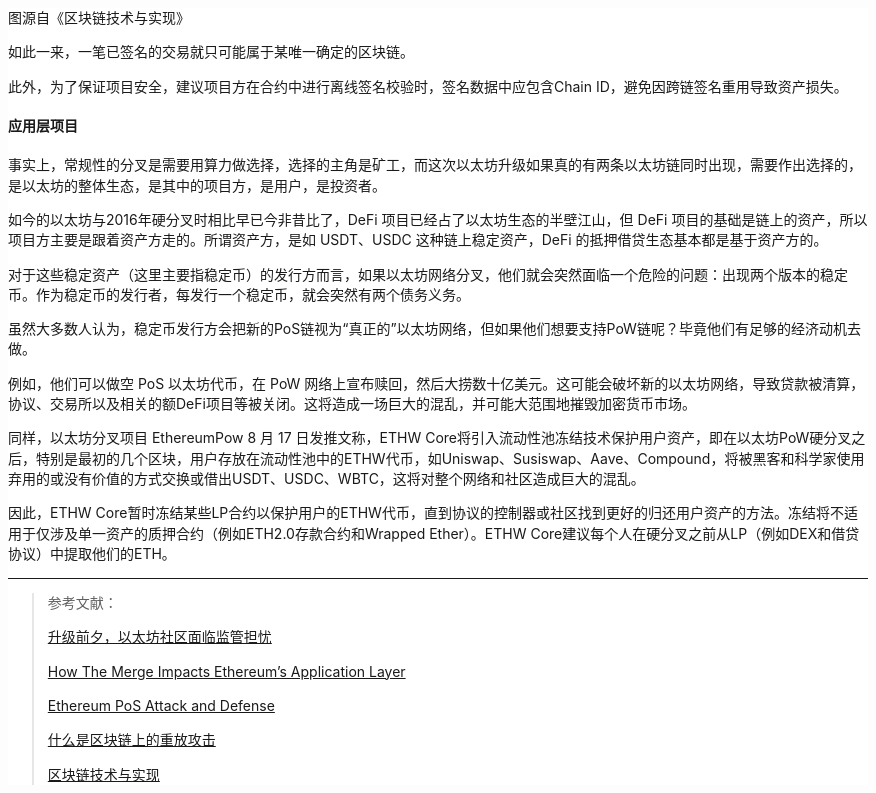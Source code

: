 图源自《区块链技术与实现》

如此一来，一笔已签名的交易就只可能属于某唯一确定的区块链。

此外，为了保证项目安全，建议项目方在合约中进行离线签名校验时，签名数据中应包含Chain ID，避免因跨链签名重用导致资产损失。

#### 应用层项目

事实上，常规性的分叉是需要用算力做选择，选择的主角是矿工，而这次以太坊升级如果真的有两条以太坊链同时出现，需要作出选择的，是以太坊的整体生态，是其中的项目方，是用户，是投资者。

如今的以太坊与2016年硬分叉时相比早已今非昔比了，DeFi 项目已经占了以太坊生态的半壁江山，但 DeFi 项目的基础是链上的资产，所以项目方主要是跟着资产方走的。所谓资产方，是如 USDT、USDC 这种链上稳定资产，DeFi 的抵押借贷生态基本都是基于资产方的。

对于这些稳定资产（这里主要指稳定币）的发行方而言，如果以太坊网络分叉，他们就会突然面临一个危险的问题：出现两个版本的稳定币。作为稳定币的发行者，每发行一个稳定币，就会突然有两个债务义务。

虽然大多数人认为，稳定币发行方会把新的PoS链视为“真正的”以太坊网络，但如果他们想要支持PoW链呢？毕竟他们有足够的经济动机去做。

例如，他们可以做空 PoS 以太坊代币，在 PoW 网络上宣布赎回，然后大捞数十亿美元。这可能会破坏新的以太坊网络，导致贷款被清算，协议、交易所以及相关的额DeFi项目等被关闭。这将造成一场巨大的混乱，并可能大范围地摧毁加密货币市场。

同样，以太坊分叉项目 EthereumPow 8 月 17 日发推文称，ETHW Core将引入流动性池冻结技术保护用户资产，即在以太坊PoW硬分叉之后，特别是最初的几个区块，用户存放在流动性池中的ETHW代币，如Uniswap、Susiswap、Aave、Compound，将被黑客和科学家使用弃用的或没有价值的方式交换或借出USDT、USDC、WBTC，这将对整个网络和社区造成巨大的混乱。

因此，ETHW Core暂时冻结某些LP合约以保护用户的ETHW代币，直到协议的控制器或社区找到更好的归还用户资产的方法。冻结将不适用于仅涉及单一资产的质押合约（例如ETH2.0存款合约和Wrapped Ether）。ETHW Core建议每个人在硬分叉之前从LP（例如DEX和借贷协议）中提取他们的ETH。

---

> 参考文献：
>
> [升级前夕，以太坊社区面临监管担忧](https://www.defidaonews.com/media/6772646)
>
> [How The Merge Impacts Ethereum’s Application Layer](https://blog.ethereum.org/2021/11/29/how-the-merge-impacts-app-layer/)
>
> [Ethereum PoS Attack and Defense](https://mirror.xyz/jmcook.eth/YqHargbVWVNRQqQpVpzrqEQ8IqwNUJDIpwRP7SS5FXs)
>
> [什么是区块链上的重放攻击](https://zhuanlan.zhihu.com/p/163121813)
>
> [区块链技术与实现](https://learnblockchain.cn/books/geth/part3/sign-and-valid.html)
